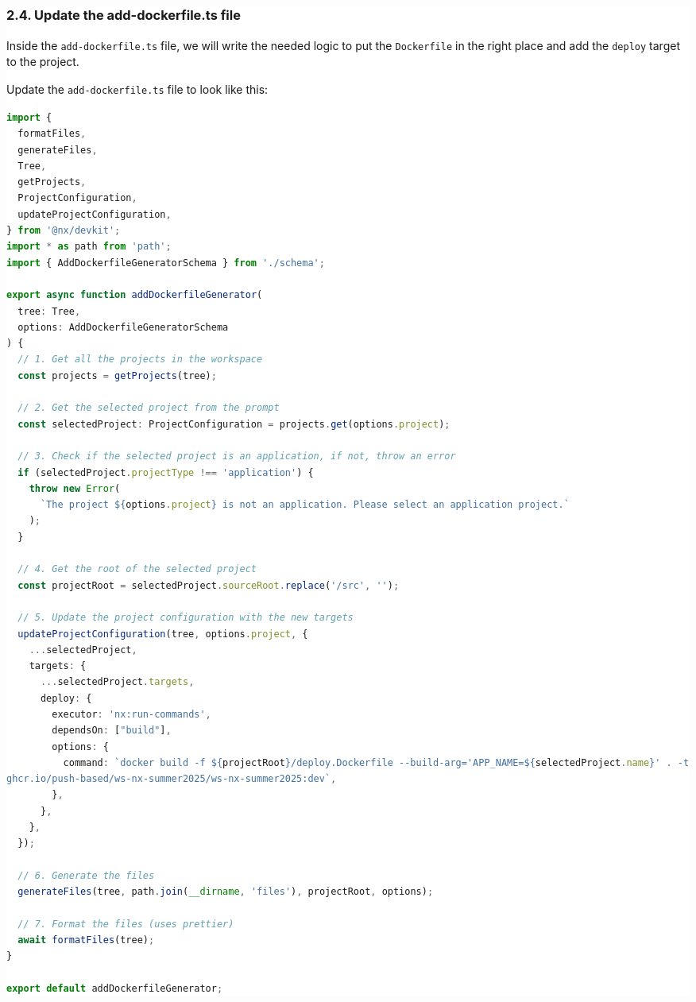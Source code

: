 ### 2.4. Update the add-dockerfile.ts file

Inside the `add-dockerfile.ts` file, we will write the needed logic to put the `Dockerfile` in the right place and add the `deploy` target to the project.

Update the `add-dockerfile.ts` file to look like this:

```ts
import {
  formatFiles,
  generateFiles,
  Tree,
  getProjects,
  ProjectConfiguration,
  updateProjectConfiguration,
} from '@nx/devkit';
import * as path from 'path';
import { AddDockerfileGeneratorSchema } from './schema';

export async function addDockerfileGenerator(
  tree: Tree,
  options: AddDockerfileGeneratorSchema
) {
  // 1. Get all the projects in the workspace
  const projects = getProjects(tree);
 
  // 2. Get the selected project from the prompt
  const selectedProject: ProjectConfiguration = projects.get(options.project);

  // 3. Check if the selected project is an application, if not, throw an error
  if (selectedProject.projectType !== 'application') {
    throw new Error(
      `The project ${options.project} is not an application. Please select an application project.`
    );
  }

  // 4. Get the root of the selected project 
  const projectRoot = selectedProject.sourceRoot.replace('/src', '');

  // 5. Update the project configuration with the new targets
  updateProjectConfiguration(tree, options.project, {
    ...selectedProject,
    targets: {
      ...selectedProject.targets,
      deploy: {
        executor: 'nx:run-commands',
        dependsOn: ["build"],
        options: {
          command: `docker build -f ${projectRoot}/deploy.Dockerfile --build-arg='APP_NAME=${selectedProject.name}' . -t ghcr.io/push-based/ws-nx-summer2025/ws-nx-summer2025:dev`,
        },
      },
    },
  });

  // 6. Generate the files
  generateFiles(tree, path.join(__dirname, 'files'), projectRoot, options);

  // 7. Format the files (uses prettier)
  await formatFiles(tree);
}

export default addDockerfileGenerator;
```
